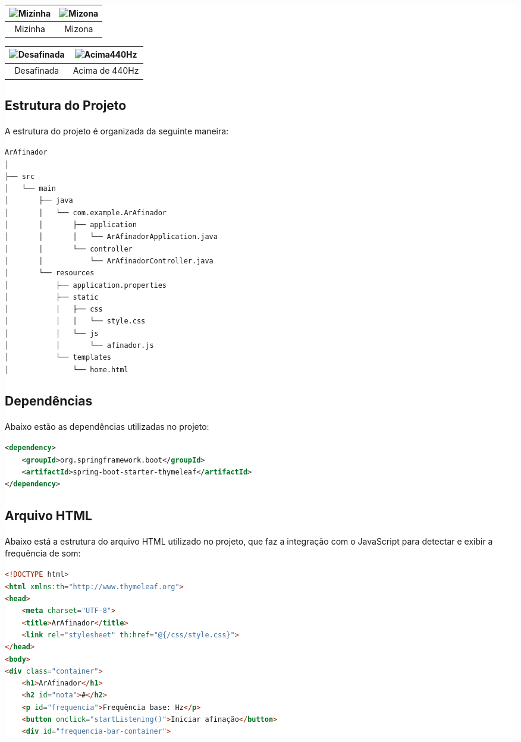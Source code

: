 | <img src="https://joaopauloaramuni.github.io/java-imgs/ArAfinador/imgs/mizinha.png" alt="Mizinha" width="600"/> | <img src="https://joaopauloaramuni.github.io/java-imgs/ArAfinador/imgs/mizona.png" alt="Mizona" width="600"/> |
|:-------:|:------:|
| Mizinha | Mizona | 

| <img src="https://joaopauloaramuni.github.io/java-imgs/ArAfinador/imgs/desafinada.png" alt="Desafinada" width="600"/> | <img src="https://joaopauloaramuni.github.io/java-imgs/ArAfinador/imgs/acima440.png" alt="Acima440Hz" width="600"/> |
|:-------:|:------:|
| Desafinada | Acima de 440Hz | 

## Estrutura do Projeto
A estrutura do projeto é organizada da seguinte maneira:

```
ArAfinador
│
├── src
│   └── main
│       ├── java
│       │   └── com.example.ArAfinador
│       │       ├── application
│       │       │   └── ArAfinadorApplication.java
│       │       └── controller
│       │           └── ArAfinadorController.java
│       └── resources
│           ├── application.properties
│           ├── static
│           │   ├── css
│           │   │   └── style.css
│           │   └── js
│           │       └── afinador.js
│           └── templates
│               └── home.html
```

## Dependências

Abaixo estão as dependências utilizadas no projeto:

```xml
<dependency>
    <groupId>org.springframework.boot</groupId>
    <artifactId>spring-boot-starter-thymeleaf</artifactId>
</dependency>
```

## Arquivo HTML

Abaixo está a estrutura do arquivo HTML utilizado no projeto, que faz a integração com o JavaScript para detectar e exibir a frequência de som:

```html
<!DOCTYPE html>
<html xmlns:th="http://www.thymeleaf.org">
<head>
    <meta charset="UTF-8">
    <title>ArAfinador</title>
    <link rel="stylesheet" th:href="@{/css/style.css}">
</head>
<body>
<div class="container">
    <h1>ArAfinador</h1>
    <h2 id="nota">#</h2>
    <p id="frequencia">Frequência base: Hz</p>
    <button onclick="startListening()">Iniciar afinação</button>
    <div id="frequencia-bar-container">
```